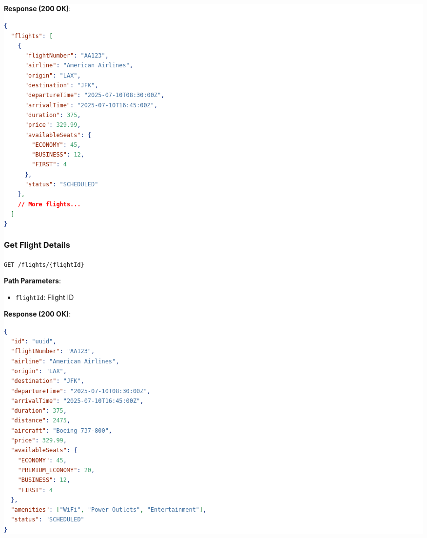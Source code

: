 **Response (200 OK)**:
```json
{
  "flights": [
    {
      "flightNumber": "AA123",
      "airline": "American Airlines",
      "origin": "LAX",
      "destination": "JFK",
      "departureTime": "2025-07-10T08:30:00Z",
      "arrivalTime": "2025-07-10T16:45:00Z",
      "duration": 375,
      "price": 329.99,
      "availableSeats": {
        "ECONOMY": 45,
        "BUSINESS": 12,
        "FIRST": 4
      },
      "status": "SCHEDULED"
    },
    // More flights...
  ]
}
```

### Get Flight Details

```
GET /flights/{flightId}
```

**Path Parameters**:
- `flightId`: Flight ID

**Response (200 OK)**:
```json
{
  "id": "uuid",
  "flightNumber": "AA123",
  "airline": "American Airlines",
  "origin": "LAX",
  "destination": "JFK",
  "departureTime": "2025-07-10T08:30:00Z",
  "arrivalTime": "2025-07-10T16:45:00Z",
  "duration": 375,
  "distance": 2475,
  "aircraft": "Boeing 737-800",
  "price": 329.99,
  "availableSeats": {
    "ECONOMY": 45,
    "PREMIUM_ECONOMY": 20,
    "BUSINESS": 12,
    "FIRST": 4
  },
  "amenities": ["WiFi", "Power Outlets", "Entertainment"],
  "status": "SCHEDULED"
}
```
